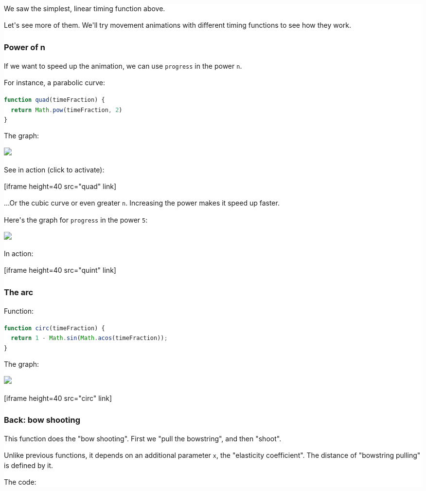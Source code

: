 We saw the simplest, linear timing function above.

Let's see more of them. We'll try movement animations with different timing functions to see how they work.

### Power of n

If we want to speed up the animation, we can use `progress` in the power `n`.

For instance, a parabolic curve:

```js
function quad(timeFraction) {
  return Math.pow(timeFraction, 2)
}
```

The graph:

![](quad.svg)

See in action (click to activate):

[iframe height=40 src="quad" link]

...Or the cubic curve or even greater `n`. Increasing the power makes it speed up faster.

Here's the graph for `progress` in the power `5`:

![](quint.svg)

In action:

[iframe height=40 src="quint" link]

### The arc

Function:

```js
function circ(timeFraction) {
  return 1 - Math.sin(Math.acos(timeFraction));
}
```

The graph:

![](circ.svg)

[iframe height=40 src="circ" link]

### Back: bow shooting

This function does the "bow shooting". First we "pull the bowstring", and then "shoot".

Unlike previous functions, it depends on an additional parameter `x`, the "elasticity coefficient". The distance of "bowstring pulling" is defined by it.

The code:
